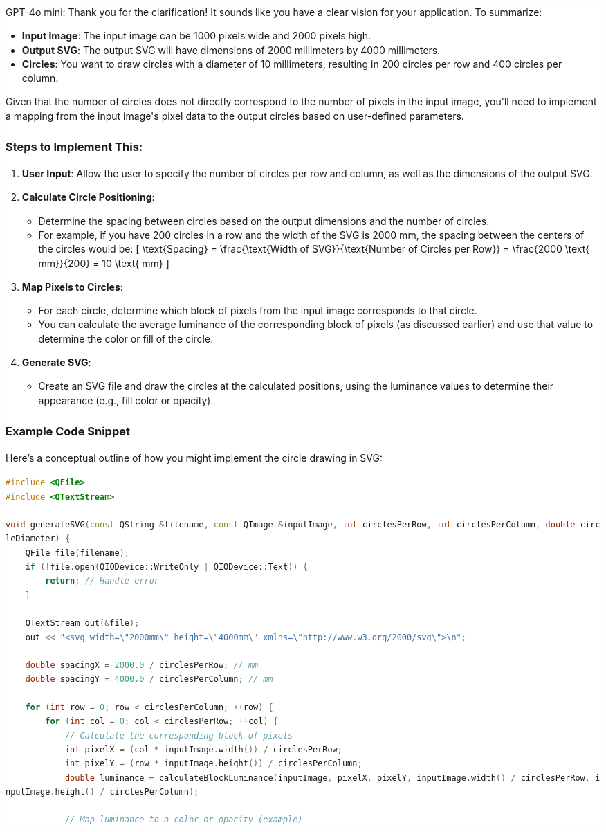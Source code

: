 GPT-4o mini:
Thank you for the clarification! It sounds like you have a clear vision for your application. To summarize:

- **Input Image**: The input image can be 1000 pixels wide and 2000 pixels high.
- **Output SVG**: The output SVG will have dimensions of 2000 millimeters by 4000 millimeters.
- **Circles**: You want to draw circles with a diameter of 10 millimeters, resulting in 200 circles per row and 400 circles per column.

Given that the number of circles does not directly correspond to the number of pixels in the input image, you'll need to implement a mapping from the input image's pixel data to the output circles based on user-defined parameters.

### Steps to Implement This:

1. **User Input**: Allow the user to specify the number of circles per row and column, as well as the dimensions of the output SVG.

2. **Calculate Circle Positioning**:
   - Determine the spacing between circles based on the output dimensions and the number of circles.
   - For example, if you have 200 circles in a row and the width of the SVG is 2000 mm, the spacing between the centers of the circles would be:
     \[
     \text{Spacing} = \frac{\text{Width of SVG}}{\text{Number of Circles per Row}} = \frac{2000 \text{ mm}}{200} = 10 \text{ mm}
     \]

3. **Map Pixels to Circles**:
   - For each circle, determine which block of pixels from the input image corresponds to that circle.
   - You can calculate the average luminance of the corresponding block of pixels (as discussed earlier) and use that value to determine the color or fill of the circle.

4. **Generate SVG**:
   - Create an SVG file and draw the circles at the calculated positions, using the luminance values to determine their appearance (e.g., fill color or opacity).

### Example Code Snippet

Here’s a conceptual outline of how you might implement the circle drawing in SVG:

```cpp
#include <QFile>
#include <QTextStream>

void generateSVG(const QString &filename, const QImage &inputImage, int circlesPerRow, int circlesPerColumn, double circleDiameter) {
    QFile file(filename);
    if (!file.open(QIODevice::WriteOnly | QIODevice::Text)) {
        return; // Handle error
    }

    QTextStream out(&file);
    out << "<svg width=\"2000mm\" height=\"4000mm\" xmlns=\"http://www.w3.org/2000/svg\">\n";

    double spacingX = 2000.0 / circlesPerRow; // mm
    double spacingY = 4000.0 / circlesPerColumn; // mm

    for (int row = 0; row < circlesPerColumn; ++row) {
        for (int col = 0; col < circlesPerRow; ++col) {
            // Calculate the corresponding block of pixels
            int pixelX = (col * inputImage.width()) / circlesPerRow;
            int pixelY = (row * inputImage.height()) / circlesPerColumn;
            double luminance = calculateBlockLuminance(inputImage, pixelX, pixelY, inputImage.width() / circlesPerRow, inputImage.height() / circlesPerColumn);

            // Map luminance to a color or opacity (example)
```